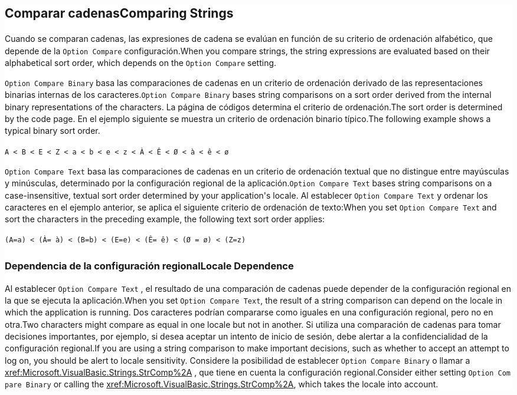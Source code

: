 ## <a name="comparing-strings"></a><span data-ttu-id="54f94-157">Comparar cadenas</span><span class="sxs-lookup"><span data-stu-id="54f94-157">Comparing Strings</span></span>

 <span data-ttu-id="54f94-158">Cuando se comparan cadenas, las expresiones de cadena se evalúan en función de su criterio de ordenación alfabético, que depende de la `Option Compare` configuración.</span><span class="sxs-lookup"><span data-stu-id="54f94-158">When you compare strings, the string expressions are evaluated based on their alphabetical sort order, which depends on the `Option Compare` setting.</span></span>

 <span data-ttu-id="54f94-159">`Option Compare Binary` basa las comparaciones de cadenas en un criterio de ordenación derivado de las representaciones binarias internas de los caracteres.</span><span class="sxs-lookup"><span data-stu-id="54f94-159">`Option Compare Binary` bases string comparisons on a sort order derived from the internal binary representations of the characters.</span></span> <span data-ttu-id="54f94-160">La página de códigos determina el criterio de ordenación.</span><span class="sxs-lookup"><span data-stu-id="54f94-160">The sort order is determined by the code page.</span></span> <span data-ttu-id="54f94-161">En el ejemplo siguiente se muestra un criterio de ordenación binario típico.</span><span class="sxs-lookup"><span data-stu-id="54f94-161">The following example shows a typical binary sort order.</span></span>

 `A < B < E < Z < a < b < e < z < À < Ê < Ø < à < ê < ø`

 <span data-ttu-id="54f94-162">`Option Compare Text` basa las comparaciones de cadenas en un criterio de ordenación textual que no distingue entre mayúsculas y minúsculas, determinado por la configuración regional de la aplicación.</span><span class="sxs-lookup"><span data-stu-id="54f94-162">`Option Compare Text` bases string comparisons on a case-insensitive, textual sort order determined by your application's locale.</span></span> <span data-ttu-id="54f94-163">Al establecer `Option Compare Text` y ordenar los caracteres en el ejemplo anterior, se aplica el siguiente criterio de ordenación de texto:</span><span class="sxs-lookup"><span data-stu-id="54f94-163">When you set `Option Compare Text` and sort the characters in the preceding example, the following text sort order applies:</span></span>

 `(A=a) < (À= à) < (B=b) < (E=e) < (Ê= ê) < (Ø = ø) < (Z=z)`

### <a name="locale-dependence"></a><span data-ttu-id="54f94-164">Dependencia de la configuración regional</span><span class="sxs-lookup"><span data-stu-id="54f94-164">Locale Dependence</span></span>

 <span data-ttu-id="54f94-165">Al establecer `Option Compare Text` , el resultado de una comparación de cadenas puede depender de la configuración regional en la que se ejecuta la aplicación.</span><span class="sxs-lookup"><span data-stu-id="54f94-165">When you set `Option Compare Text`, the result of a string comparison can depend on the locale in which the application is running.</span></span> <span data-ttu-id="54f94-166">Dos caracteres podrían compararse como iguales en una configuración regional, pero no en otra.</span><span class="sxs-lookup"><span data-stu-id="54f94-166">Two characters might compare as equal in one locale but not in another.</span></span> <span data-ttu-id="54f94-167">Si utiliza una comparación de cadenas para tomar decisiones importantes, por ejemplo, si desea aceptar un intento de inicio de sesión, debe alertar a la confidencialidad de la configuración regional.</span><span class="sxs-lookup"><span data-stu-id="54f94-167">If you are using a string comparison to make important decisions, such as whether to accept an attempt to log on, you should be alert to locale sensitivity.</span></span> <span data-ttu-id="54f94-168">Considere la posibilidad de establecer `Option Compare Binary` o llamar a <xref:Microsoft.VisualBasic.Strings.StrComp%2A> , que tiene en cuenta la configuración regional.</span><span class="sxs-lookup"><span data-stu-id="54f94-168">Consider either setting `Option Compare Binary` or calling the <xref:Microsoft.VisualBasic.Strings.StrComp%2A>, which takes the locale into account.</span></span>
